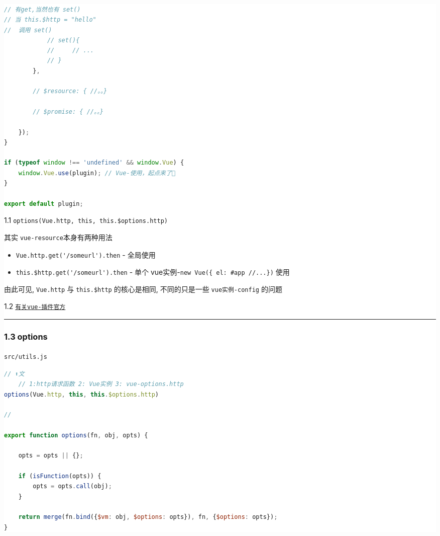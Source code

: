 ``` js
// 有get,当然也有 set()
// 当 this.$http = "hello"
//  调用 set()
            // set(){
            //     // ...
            // }
        },

        // $resource: { //。。}

        // $promise: { //。。}

    });
}

if (typeof window !== 'undefined' && window.Vue) {
    window.Vue.use(plugin); // Vue-使用，起点来了🚩
}

export default plugin;

```

1.1 `options(Vue.http, this, this.$options.http)`

其实 `vue-resource`本身有两种用法

- `Vue.http.get('/someurl').then` - 全局使用

- `this.$http.get('/someurl').then` - 单个 vue实例-`new Vue({ el: #app //...})` 使用

由此可见, `Vue.http` 与 `this.$http` 的核心是相同, 不同的只是一些 `vue实例-config` 的问题

1.2 [`有关vue-插件官方`](??)

---

### 1.3 options

`src/utils.js`

``` js
// ⬆️文
    // 1:http请求函数 2: Vue实例 3: vue-options.http
options(Vue.http, this, this.$options.http)

//

export function options(fn, obj, opts) {

    opts = opts || {};

    if (isFunction(opts)) {
        opts = opts.call(obj);
    }

    return merge(fn.bind({$vm: obj, $options: opts}), fn, {$options: opts});
}
```
